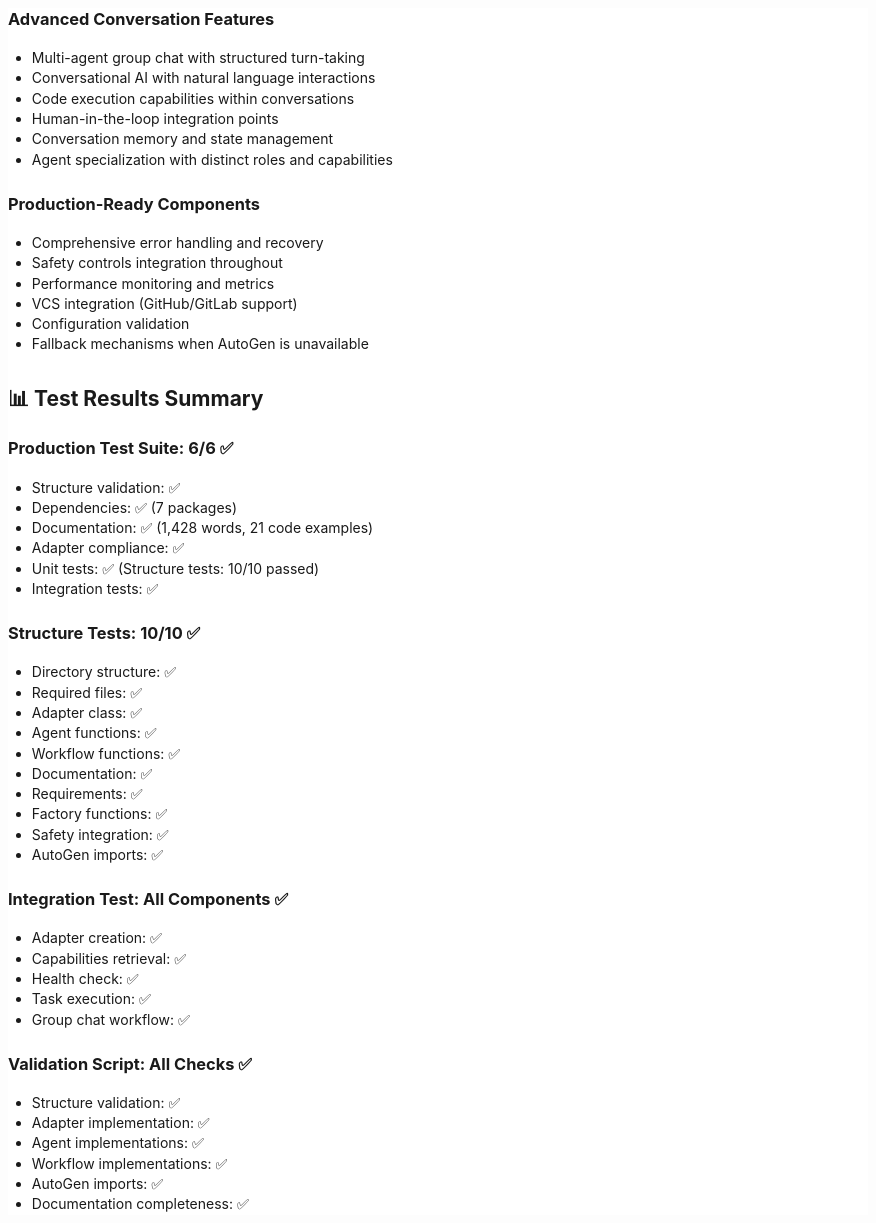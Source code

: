 ### Advanced Conversation Features
- Multi-agent group chat with structured turn-taking
- Conversational AI with natural language interactions
- Code execution capabilities within conversations
- Human-in-the-loop integration points
- Conversation memory and state management
- Agent specialization with distinct roles and capabilities

### Production-Ready Components
- Comprehensive error handling and recovery
- Safety controls integration throughout
- Performance monitoring and metrics
- VCS integration (GitHub/GitLab support)
- Configuration validation
- Fallback mechanisms when AutoGen is unavailable

## 📊 Test Results Summary

### Production Test Suite: 6/6 ✅
- Structure validation: ✅
- Dependencies: ✅ (7 packages)
- Documentation: ✅ (1,428 words, 21 code examples)
- Adapter compliance: ✅
- Unit tests: ✅ (Structure tests: 10/10 passed)
- Integration tests: ✅

### Structure Tests: 10/10 ✅
- Directory structure: ✅
- Required files: ✅
- Adapter class: ✅
- Agent functions: ✅
- Workflow functions: ✅
- Documentation: ✅
- Requirements: ✅
- Factory functions: ✅
- Safety integration: ✅
- AutoGen imports: ✅

### Integration Test: All Components ✅
- Adapter creation: ✅
- Capabilities retrieval: ✅
- Health check: ✅
- Task execution: ✅
- Group chat workflow: ✅

### Validation Script: All Checks ✅
- Structure validation: ✅
- Adapter implementation: ✅
- Agent implementations: ✅
- Workflow implementations: ✅
- AutoGen imports: ✅
- Documentation completeness: ✅
